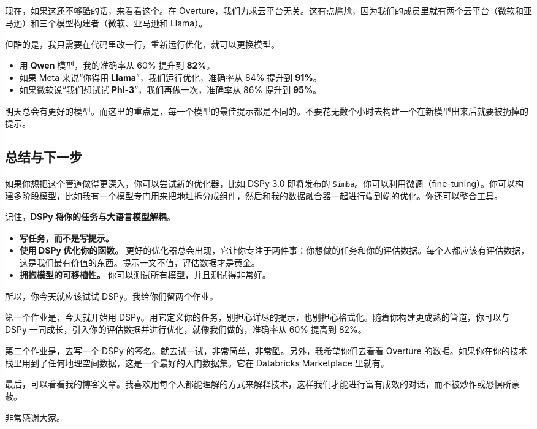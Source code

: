 现在，如果这还不够酷的话，来看看这个。在 Overture，我们力求云平台无关。这有点尴尬，因为我们的成员里就有两个云平台（微软和亚马逊）和三个模型构建者（微软、亚马逊和 Llama）。

但酷的是，我只需要在代码里改一行，重新运行优化，就可以更换模型。

-   用 **Qwen** 模型，我的准确率从 60% 提升到 **82%**。
-   如果 Meta 来说“你得用 **Llama**”，我们运行优化，准确率从 84% 提升到 **91%**。
-   如果微软说“我们想试试 **Phi-3**”，我们再做一次，准确率从 86% 提升到 **95%**。

明天总会有更好的模型。而这里的重点是，每一个模型的最佳提示都是不同的。不要花无数个小时去构建一个在新模型出来后就要被扔掉的提示。

## 总结与下一步

如果你想把这个管道做得更深入，你可以尝试新的优化器，比如 DSPy 3.0 即将发布的 `Simba`。你可以利用微调（fine-tuning）。你可以构建多阶段模型，比如我有一个模型专门用来把地址拆分成组件，然后和我的数据融合器一起进行端到端的优化。你还可以整合工具。

记住，**DSPy 将你的任务与大语言模型解耦**。

-   **写任务，而不是写提示。**
-   **使用 DSPy 优化你的函数。** 更好的优化器总会出现，它让你专注于两件事：你想做的任务和你的评估数据。每个人都应该有评估数据，这是我们最有价值的东西。提示一文不值，评估数据才是黄金。
-   **拥抱模型的可移植性。** 你可以测试所有模型，并且测试得非常好。

所以，你今天就应该试试 DSPy。我给你们留两个作业。

第一个作业是，今天就开始用 DSPy。用它定义你的任务，别担心详尽的提示，也别担心格式化。随着你构建更成熟的管道，你可以与 DSPy 一同成长，引入你的评估数据并进行优化，就像我们做的，准确率从 60% 提高到 82%。

第二个作业是，去写一个 DSPy 的签名。就去试一试，非常简单，非常酷。另外，我希望你们去看看 Overture 的数据。如果你在你的技术栈里用到了任何地理空间数据，这是一个最好的入门数据集。它在 Databricks Marketplace 里就有。

最后，可以看看我的博客文章。我喜欢用每个人都能理解的方式来解释技术，这样我们才能进行富有成效的对话，而不被炒作或恐惧所蒙蔽。

非常感谢大家。
